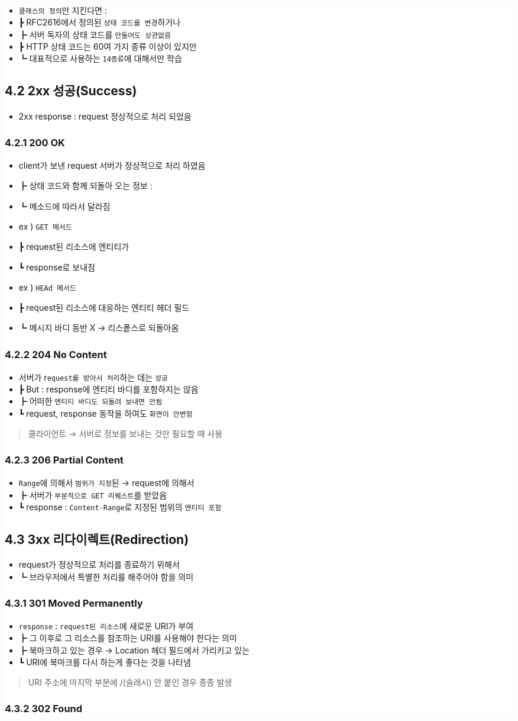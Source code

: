 - `클래스의 정의`만 지킨다면 :
- ┣ RFC2616에서 정의된 `상태 코드를 변경`하거나
- ┣ 서버 독자의 상태 코드를 `만들어도 상관없음`
- ┣ HTTP 상태 코드는 60여 가지 종류 이상이 있지만
- ┗ 대표적으로 사용하는 `14종류`에 대해서만 학습

## 4.2 2xx 성공(Success)

- 2xx response : request 정상적으로 처리 되었음

### 4.2.1 200 OK

- client가 보낸 request 서버가 정상적으로 처리 하였음
- ┣ 상태 코드와 함께 되돌아 오는 정보 :
- ┗ 메소드에 따라서 달라짐

- ex ) `GET 메서드`
- ┣ request된 리소스에 엔티티가
- ┗ response로 보내짐

- ex ) `HEAd 메서드`
- ┣ request된 리소스에 대응하는 엔티티 헤더 필드
- ┗ 메시지 바디 동반 X → 리스퐅스로 되돌아옴

### 4.2.2 204 No Content

- 서버가 r`equest를 받아서 처리`하는 데는 `성공`
- ┣ But : response에 엔티티 바디를 포함하지는 않음
- ┣ 어떠한 `엔티티 바디도 되돌려 보내면 안됨`
- ┗ request, response 동작을 하여도 `화면이 안변함`

> 클라이언트 → 서버로 정보를 보내는 것만 필요할 때 사용

### 4.2.3 206 Partial Content

- `Range`에 의해서 `범위가 지정`된 → request에 의해서
- ┣ 서버가 `부분적으로 GET 리퀘스트`를 받았음
- ┗ response : `Content-Range`로 지정된 범위의 `엔티티 포함`

## 4.3 3xx 리다이렉트(Redirection)

- request가 정상적으로 처리를 종료하기 위해서
- ┗ 브라우저에서 특별한 처리를 해주어야 함을 의미

### 4.3.1 301 Moved Permanently

- `response` : `request된 리소스`에 새로운 URI가 부여
- ┣ 그 이후로 그 리소스를 참조하는 URI를 사용해야 한다는 의미
- ┣ 북마크하고 있는 경우 → Location 헤더 필드에서 가리키고 있는
- ┗ URI에 북마크를 다시 하는게 좋다는 것을 나타냄

> URI 주소에 마지막 부분에 /(슬래시) 안 붙인 경우 종종 발생

### 4.3.2 302 Found
